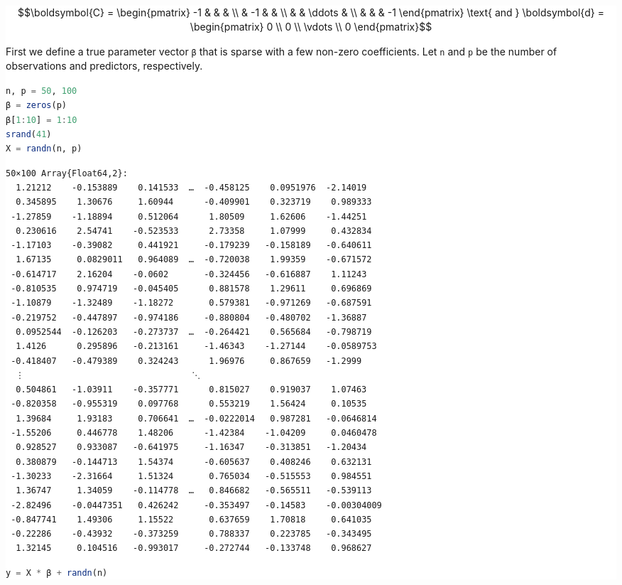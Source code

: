$$\boldsymbol{C} = \begin{pmatrix} 
-1 & & & \\
	& -1 & & \\
	&   & \ddots & \\
	& 	& 	& -1
\end{pmatrix}
\text{ and } \boldsymbol{d} = \begin{pmatrix} 0 \\ 0 \\ \vdots \\ 0 \end{pmatrix}$$

First we define a true parameter vector `β` that is sparse with a few non-zero coefficients. Let `n` and `p` be the number of observations and predictors, respectively. 


```julia
n, p = 50, 100   
β = zeros(p)
β[1:10] = 1:10
srand(41)
X = randn(n, p)
```




    50×100 Array{Float64,2}:
      1.21212    -0.153889    0.141533  …  -0.458125    0.0951976  -2.14019   
      0.345895    1.30676     1.60944      -0.409901    0.323719    0.989333  
     -1.27859    -1.18894     0.512064      1.80509     1.62606    -1.44251   
      0.230616    2.54741    -0.523533      2.73358     1.07999     0.432834  
     -1.17103    -0.39082     0.441921     -0.179239   -0.158189   -0.640611  
      1.67135     0.0829011   0.964089  …  -0.720038    1.99359    -0.671572  
     -0.614717    2.16204    -0.0602       -0.324456   -0.616887    1.11243   
     -0.810535    0.974719   -0.045405      0.881578    1.29611     0.696869  
     -1.10879    -1.32489    -1.18272       0.579381   -0.971269   -0.687591  
     -0.219752   -0.447897   -0.974186     -0.880804   -0.480702   -1.36887   
      0.0952544  -0.126203   -0.273737  …  -0.264421    0.565684   -0.798719  
      1.4126      0.295896   -0.213161     -1.46343    -1.27144    -0.0589753 
     -0.418407   -0.479389    0.324243      1.96976     0.867659   -1.2999    
      ⋮                                 ⋱                                     
      0.504861   -1.03911    -0.357771      0.815027    0.919037    1.07463   
     -0.820358   -0.955319    0.097768      0.553219    1.56424     0.10535   
      1.39684     1.93183     0.706641  …  -0.0222014   0.987281   -0.0646814 
     -1.55206     0.446778    1.48206      -1.42384    -1.04209     0.0460478 
      0.928527    0.933087   -0.641975     -1.16347    -0.313851   -1.20434   
      0.380879   -0.144713    1.54374      -0.605637    0.408246    0.632131  
     -1.30233    -2.31664     1.51324       0.765034   -0.515553    0.984551  
      1.36747     1.34059    -0.114778  …   0.846682   -0.565511   -0.539113  
     -2.82496    -0.0447351   0.426242     -0.353497   -0.14583    -0.00304009
     -0.847741    1.49306     1.15522       0.637659    1.70818     0.641035  
     -0.22286    -0.43932    -0.373259      0.788337    0.223785   -0.343495  
      1.32145     0.104516   -0.993017     -0.272744   -0.133748    0.968627  




```julia
y = X * β + randn(n)
```

